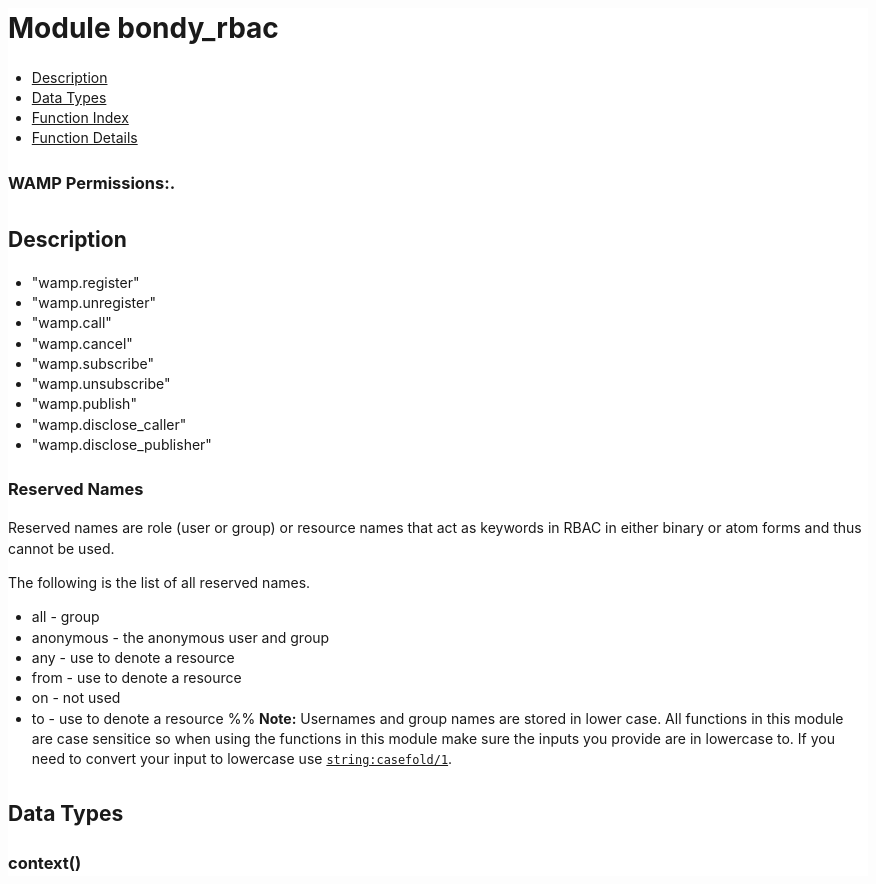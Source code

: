 

# Module bondy_rbac #
* [Description](#description)
* [Data Types](#types)
* [Function Index](#index)
* [Function Details](#functions)

### WAMP Permissions:.

<a name="description"></a>

## Description ##

* "wamp.register"
* "wamp.unregister"
* "wamp.call"
* "wamp.cancel"
* "wamp.subscribe"
* "wamp.unsubscribe"
* "wamp.publish"
* "wamp.disclose_caller"
* "wamp.disclose_publisher"

### Reserved Names
Reserved names are role (user or group) or resource names that act as
keywords in RBAC in either binary or atom forms and thus cannot be used.

The following is the list of all reserved names.

* all - group
* anonymous - the anonymous user and group
* any - use to denote a resource
* from - use to denote a resource
* on - not used
* to - use to denote a resource
%% **Note:**
Usernames and group names are stored in lower case. All functions in this
module are case sensitice so when using the functions in this module make
sure the inputs you provide are in lowercase to. If you need to convert your
input to lowercase use [`string:casefold/1`](string.md#casefold-1).
<a name="types"></a>

## Data Types ##


<a name="context()"></a>


### context() ###

